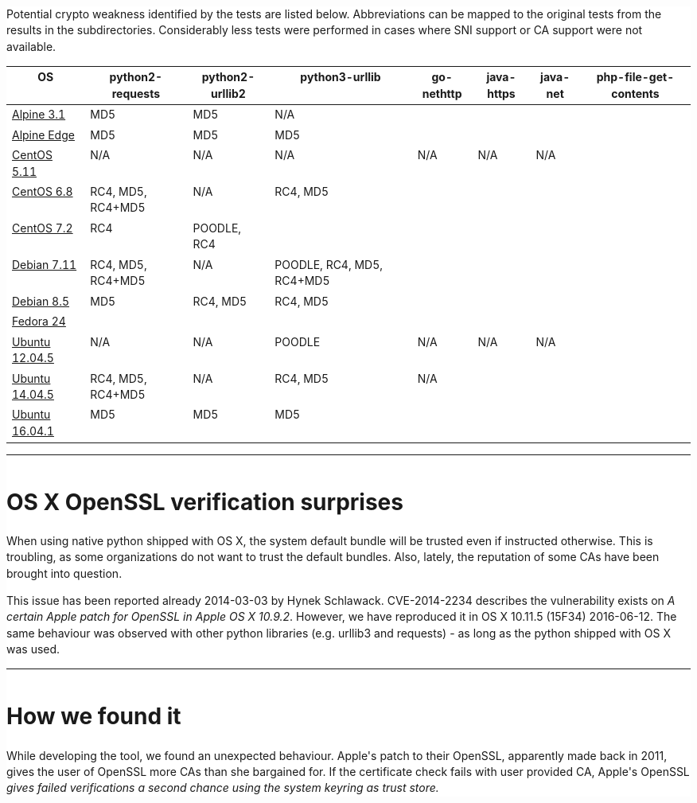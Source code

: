 Potential crypto weakness identified by the tests are listed below. Abbreviations
can be mapped to the original tests from the results in the subdirectories.
Considerably less tests were performed in cases where SNI support or
CA support were not available.



| OS                             | python2-requests  | python2-urllib2 | python3-urllib            | go-nethttp   | java-https | java-net | php-file-get-contents  |
|------------------------------- | ----------------- | --------------- | ------------------------- | ------------ | ---------- | -------- | ---------------------- |
|[Alpine 3.1](alpine-3.1)        | MD5               | MD5             | N/A                       |              |            |          |                        |
|[Alpine Edge](alpine-edge)      | MD5               | MD5             | MD5                       |              |            |          |                        |
|[CentOS 5.11](centos5)          | N/A               | N/A             | N/A                       | N/A          | N/A        | N/A      |                        |
|[CentOS 6.8](centos6)           | RC4, MD5, RC4+MD5 | N/A             | RC4, MD5                  |              |            |          |                        |
|[CentOS 7.2](centos7)           | RC4               | POODLE, RC4     |                           |              |            |          |                        |
|[Debian 7.11](debian-7)         | RC4, MD5, RC4+MD5 | N/A             | POODLE, RC4, MD5, RC4+MD5 |              |            |          |                        |
|[Debian 8.5](debian-8)          | MD5               | RC4, MD5        | RC4, MD5                  |              |            |          |                        |
|[Fedora 24](fedora24)           |                   |                 |                           |              |            |          |                        |
|[Ubuntu 12.04.5](ubuntu-12.04)  | N/A               | N/A             | POODLE                    | N/A          | N/A        | N/A      |                        |
|[Ubuntu 14.04.5](ubuntu-14.04)  | RC4, MD5, RC4+MD5 | N/A             | RC4, MD5                  | N/A          |            |          |                        |
|[Ubuntu 16.04.1](ubuntu-16.04)  | MD5               | MD5             | MD5                       |              |            |          |                        |



---

# OS X OpenSSL verification surprises

When using native python shipped with OS X, the system default bundle will be
trusted even if instructed otherwise. This is troubling, as some organizations
do not want to trust the default bundles. Also, lately, the reputation of some
CAs have been brought into question.

This issue has been reported already 2014-03-03 by Hynek Schlawack.
CVE-2014-2234 describes the vulnerability exists on *A certain Apple patch for OpenSSL in
Apple OS X 10.9.2*. However, we have reproduced it in OS X 10.11.5 (15F34)
2016-06-12. The same behaviour was observed with other python libraries
(e.g. urllib3 and requests) - as long as the
python shipped with OS X was used.
    
---
    
# How we found it

While developing the tool, we found an unexpected behaviour. Apple's patch to their OpenSSL, apparently
made back in 2011, gives the user of OpenSSL more CAs than she bargained for. If the certificate check
fails with  user provided CA, Apple's OpenSSL *gives failed verifications a
second chance using the system keyring as trust store.*
